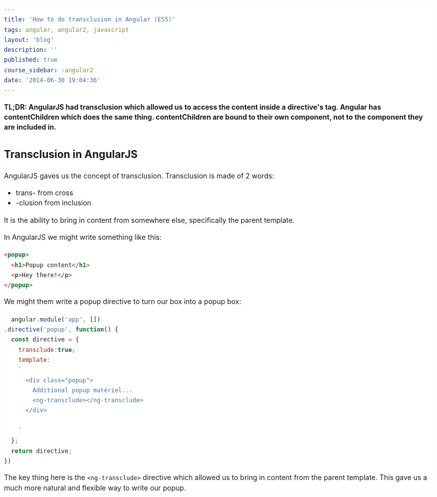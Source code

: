 ```yaml
---
title: 'How to do transclusion in Angular (ES5)'
tags: angular, angular2, javascript
layout: 'blog'
description: ''
published: true
course_sidebar: :angular2
date: '2014-06-30 19:04:36'
---
```


**TL;DR: AngularJS had transclusion which allowed us to access the content inside a directive's tag. Angular has contentChildren which does the same thing. contentChildren are bound to their own component, not to the component they are included in.**

## Transclusion in AngularJS

AngularJS gaves us the concept of transclusion. Transclusion is made of 2 words:

- trans- from cross
- -clusion from inclusion

It is the ability to bring in content from somewhere else, specifically the parent template.

In AngularJS we might write something like this:

```html
<popup>
  <h1>Popup content</h1>
  <p>Hey there!</p>
</popup>
```

We might them write a popup directive to turn our box into a popup box:

```js
  angular.module('app', [])
.directive('popup', function() {
  const directive = {
    transclude:true;
    template:
    `
      <div class="popup">
        Additional popup matériel...
        <ng-transclude></ng-transclude>
      </div>

    `
  };
  return directive;
})
```

The key thing here is the `<ng-transclude>` directive which allowed us to bring in content from the parent template. This gave us a much more natural and flexible way to write our popup.
